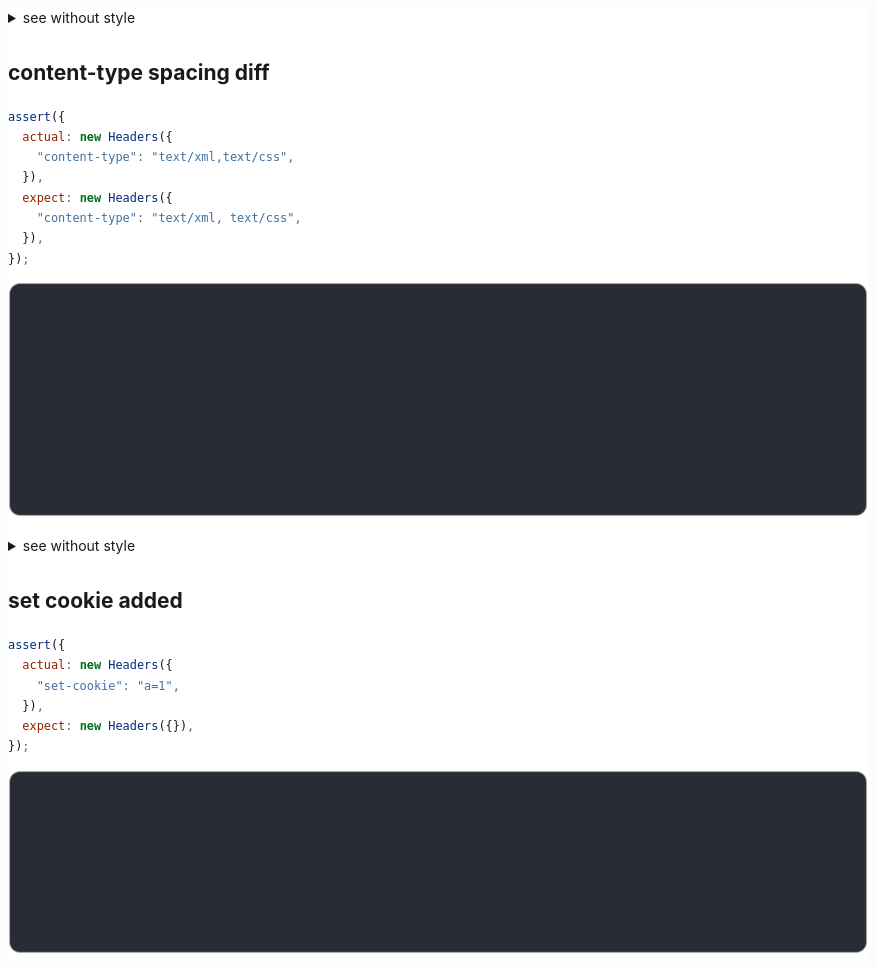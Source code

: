 <details><summary>see without style</summary></details>


## content-type spacing diff

```js
assert({
  actual: new Headers({
    "content-type": "text/xml,text/css",
  }),
  expect: new Headers({
    "content-type": "text/xml, text/css",
  }),
});
```

![img](headers/content-type_spacing_diff/throw.svg)

<details><summary>see without style</summary></details>


## set cookie added

```js
assert({
  actual: new Headers({
    "set-cookie": "a=1",
  }),
  expect: new Headers({}),
});
```

![img](headers/set_cookie_added/throw.svg)
